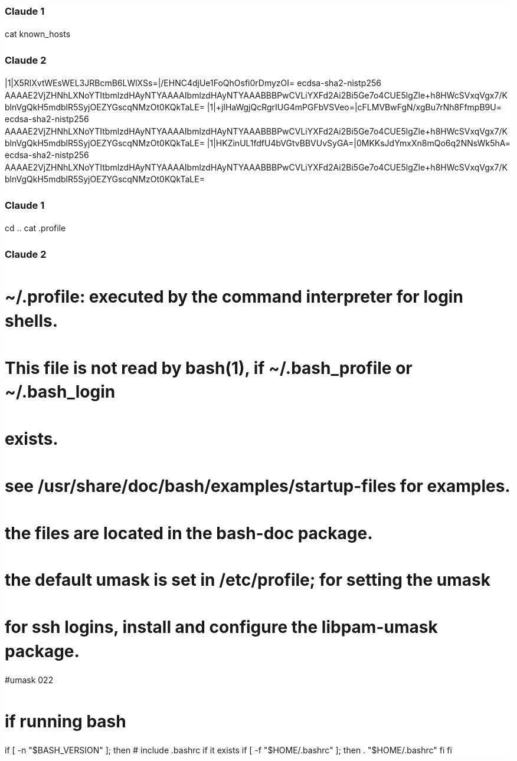 ### Claude 1 ###
cat known_hosts

### Claude 2 ###
|1|X5RlXvtWEsWEL3JRBcmB6LWlXSs=|/EHNC4djUe1FoQhOsfi0rDmyzOI= ecdsa-sha2-nistp256 AAAAE2VjZHNhLXNoYTItbmlzdHAyNTYAAAAIbmlzdHAyNTYAAABBBPwCVLiYXFd2Ai2Bi5Ge7o4CUE5lgZle+h8HWcSVxqVgx7/KblnVgQkH5mdblR5SyjOEZYGscqNMzOt0KQkTaLE=
|1|+jlHaWgjQcRgrIUG4mPGFbVSVeo=|cFLMVBwFgN/xgBu7rNh8FfmpB9U= ecdsa-sha2-nistp256 AAAAE2VjZHNhLXNoYTItbmlzdHAyNTYAAAAIbmlzdHAyNTYAAABBBPwCVLiYXFd2Ai2Bi5Ge7o4CUE5lgZle+h8HWcSVxqVgx7/KblnVgQkH5mdblR5SyjOEZYGscqNMzOt0KQkTaLE=
|1|HKZinUL1fdfU4bVGtvBBVUvSyGA=|0MKKsJdYmxXn8mQo6q2NNsWk5hA= ecdsa-sha2-nistp256 AAAAE2VjZHNhLXNoYTItbmlzdHAyNTYAAAAIbmlzdHAyNTYAAABBBPwCVLiYXFd2Ai2Bi5Ge7o4CUE5lgZle+h8HWcSVxqVgx7/KblnVgQkH5mdblR5SyjOEZYGscqNMzOt0KQkTaLE=

### Claude 1 ###
cd ..
cat .profile

### Claude 2 ###
# ~/.profile: executed by the command interpreter for login shells.
# This file is not read by bash(1), if ~/.bash_profile or ~/.bash_login
# exists.
# see /usr/share/doc/bash/examples/startup-files for examples.
# the files are located in the bash-doc package.

# the default umask is set in /etc/profile; for setting the umask
# for ssh logins, install and configure the libpam-umask package.
#umask 022

# if running bash
if [ -n "$BASH_VERSION" ]; then
    # include .bashrc if it exists
    if [ -f "$HOME/.bashrc" ]; then
        . "$HOME/.bashrc"
    fi
fi

